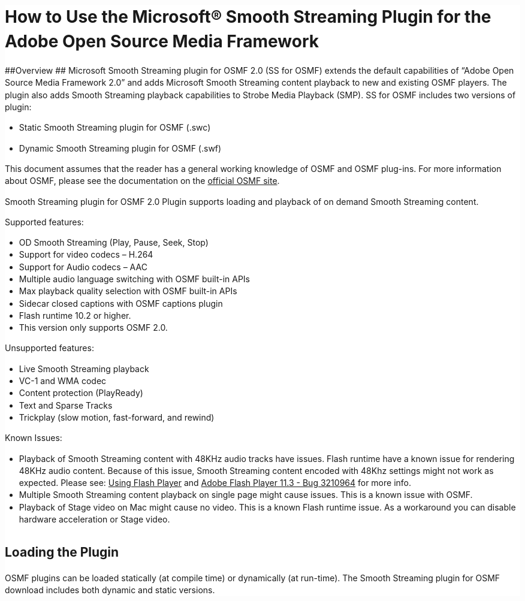 <div chunk="../chunks/article-left-menu.md" />

# How to Use the Microsoft® Smooth Streaming Plugin for the Adobe Open Source Media Framework #

##Overview ##
Microsoft Smooth Streaming plugin for OSMF 2.0 (SS for OSMF) extends the default capabilities of “Adobe Open Source Media Framework 2.0” and adds Microsoft Smooth Streaming content playback to new and existing OSMF players. The plugin also adds Smooth Streaming playback capabilities to Strobe Media Playback (SMP).
SS for OSMF includes two versions of plugin:

- Static Smooth Streaming plugin for OSMF (.swc)

- Dynamic Smooth Streaming plugin for OSMF (.swf)

This document assumes that the reader has a general working knowledge of OSMF and OSMF plug-ins. For more information about OSMF, please see the documentation on the [official OSMF site](http://www.osmf.org/).

Smooth Streaming plugin for OSMF 2.0
Plugin supports loading and playback of on demand Smooth Streaming content. 

Supported features:

- OD Smooth Streaming (Play, Pause, Seek, Stop)
- Support for video codecs – H.264
- Support for Audio codecs – AAC
- Multiple audio language switching with OSMF built-in APIs
- Max playback quality selection with OSMF built-in APIs
- Sidecar closed captions with OSMF captions plugin
- Flash runtime 10.2 or higher.
- This version only supports OSMF 2.0.

Unsupported features:

- Live Smooth Streaming playback
- VC-1 and WMA codec
- Content protection (PlayReady)
- Text and Sparse Tracks
- Trickplay (slow motion, fast-forward, and rewind)

Known Issues:

- Playback of Smooth Streaming content with 48KHz audio tracks have issues. Flash runtime have a known issue for rendering 48KHz audio content. Because of this issue, Smooth Streaming content encoded with 48Khz settings might not work as expected. Please see: [Using Flash Player](http://forums.adobe.com/message/4483498#4483498) and [Adobe Flash Player 11.3  -  Bug 3210964](https://bugbase.adobe.com/index.cfm?event=bug&id=3210964) for more info.
- Multiple Smooth Streaming content playback on single page might cause issues. This is a known issue with OSMF.
- Playback of Stage video on Mac might cause no video. This is a known Flash runtime issue. As a workaround you can disable hardware acceleration or Stage video.

## Loading the Plugin
OSMF plugins can be loaded statically (at compile time) or dynamically (at run-time). The Smooth Streaming plugin for OSMF download includes both dynamic and static versions.
